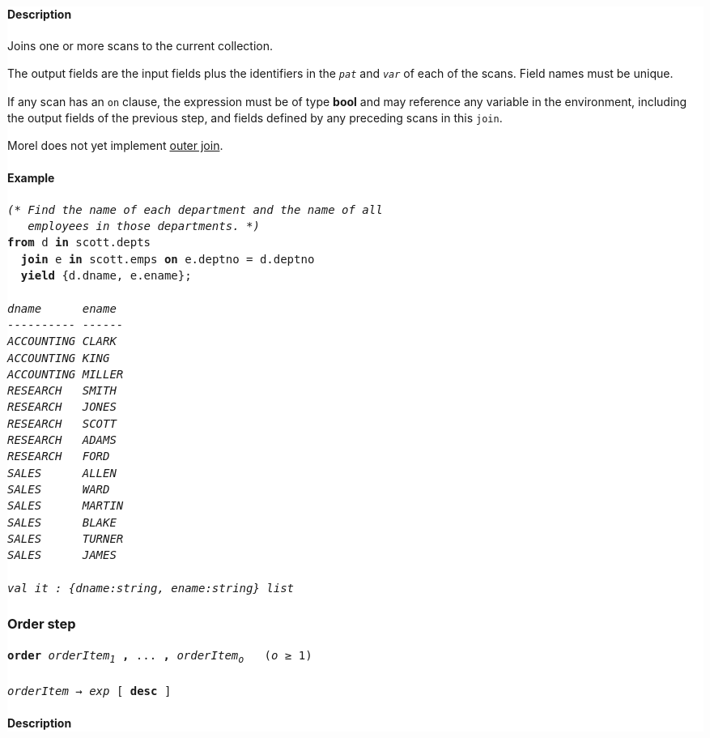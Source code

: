 #### Description

Joins one or more scans to the current collection.

The output fields are the input fields plus the identifiers in the
<code><i>pat</i></code> and <code><i>var</i></code> of each of the
scans. Field names must be unique.

If any scan has an `on` clause, the expression must be of type
<b>bool</b> and may reference any variable in the environment,
including the output fields of the previous step, and fields defined
by any preceding scans in this `join`.

Morel does not yet implement [outer join](https://github.com/hydromatic/morel/issues/75).

#### Example

<pre>
<i>(* Find the name of each department and the name of all
   employees in those departments. *)</i>
<b>from</b> d <b>in</b> scott.depts
  <b>join</b> e <b>in</b> scott.emps <b>on</b> e.deptno = d.deptno
  <b>yield</b> {d.dname, e.ename};
<i>
dname      ename
---------- ------
ACCOUNTING CLARK
ACCOUNTING KING
ACCOUNTING MILLER
RESEARCH   SMITH
RESEARCH   JONES
RESEARCH   SCOTT
RESEARCH   ADAMS
RESEARCH   FORD
SALES      ALLEN
SALES      WARD
SALES      MARTIN
SALES      BLAKE
SALES      TURNER
SALES      JAMES

val it : {dname:string, ename:string} list</i>
</pre>

### Order step

<pre>
<b>order</b> <i>orderItem<sub>1</sub></i> <b>,</b> ... <b>,</b> <i>orderItem<sub>o</sub></i>   (<i>o</i> &ge; 1)

<i>orderItem</i> &rarr; <i>exp</i> [ <b>desc</b> ]
</pre>

#### Description
